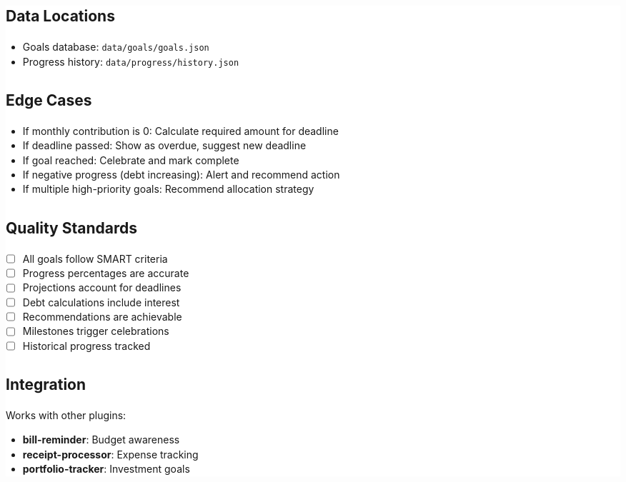 ## Data Locations

- Goals database: `data/goals/goals.json`
- Progress history: `data/progress/history.json`

## Edge Cases

- If monthly contribution is 0: Calculate required amount for deadline
- If deadline passed: Show as overdue, suggest new deadline
- If goal reached: Celebrate and mark complete
- If negative progress (debt increasing): Alert and recommend action
- If multiple high-priority goals: Recommend allocation strategy

## Quality Standards

- [ ] All goals follow SMART criteria
- [ ] Progress percentages are accurate
- [ ] Projections account for deadlines
- [ ] Debt calculations include interest
- [ ] Recommendations are achievable
- [ ] Milestones trigger celebrations
- [ ] Historical progress tracked

## Integration

Works with other plugins:
- **bill-reminder**: Budget awareness
- **receipt-processor**: Expense tracking
- **portfolio-tracker**: Investment goals

